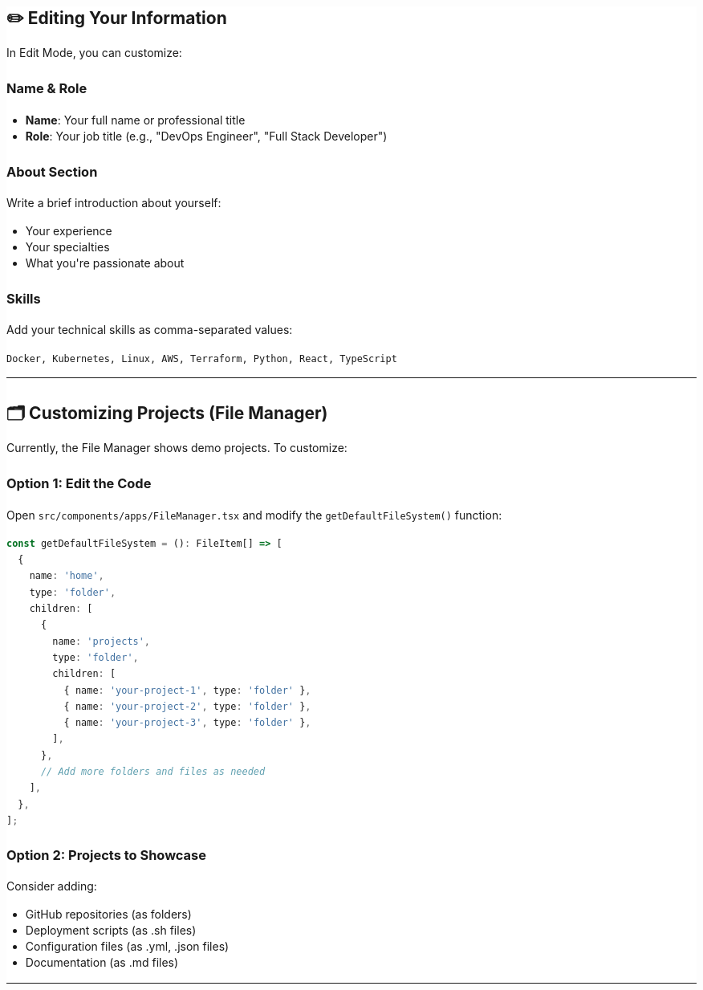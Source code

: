 
## ✏️ Editing Your Information

In Edit Mode, you can customize:

### Name & Role
- **Name**: Your full name or professional title
- **Role**: Your job title (e.g., "DevOps Engineer", "Full Stack Developer")

### About Section
Write a brief introduction about yourself:
- Your experience
- Your specialties
- What you're passionate about

### Skills
Add your technical skills as comma-separated values:
```
Docker, Kubernetes, Linux, AWS, Terraform, Python, React, TypeScript
```

---

## 🗂️ Customizing Projects (File Manager)

Currently, the File Manager shows demo projects. To customize:

### Option 1: Edit the Code
Open `src/components/apps/FileManager.tsx` and modify the `getDefaultFileSystem()` function:

```typescript
const getDefaultFileSystem = (): FileItem[] => [
  {
    name: 'home',
    type: 'folder',
    children: [
      {
        name: 'projects',
        type: 'folder',
        children: [
          { name: 'your-project-1', type: 'folder' },
          { name: 'your-project-2', type: 'folder' },
          { name: 'your-project-3', type: 'folder' },
        ],
      },
      // Add more folders and files as needed
    ],
  },
];
```

### Option 2: Projects to Showcase
Consider adding:
- GitHub repositories (as folders)
- Deployment scripts (as .sh files)
- Configuration files (as .yml, .json files)
- Documentation (as .md files)

---
